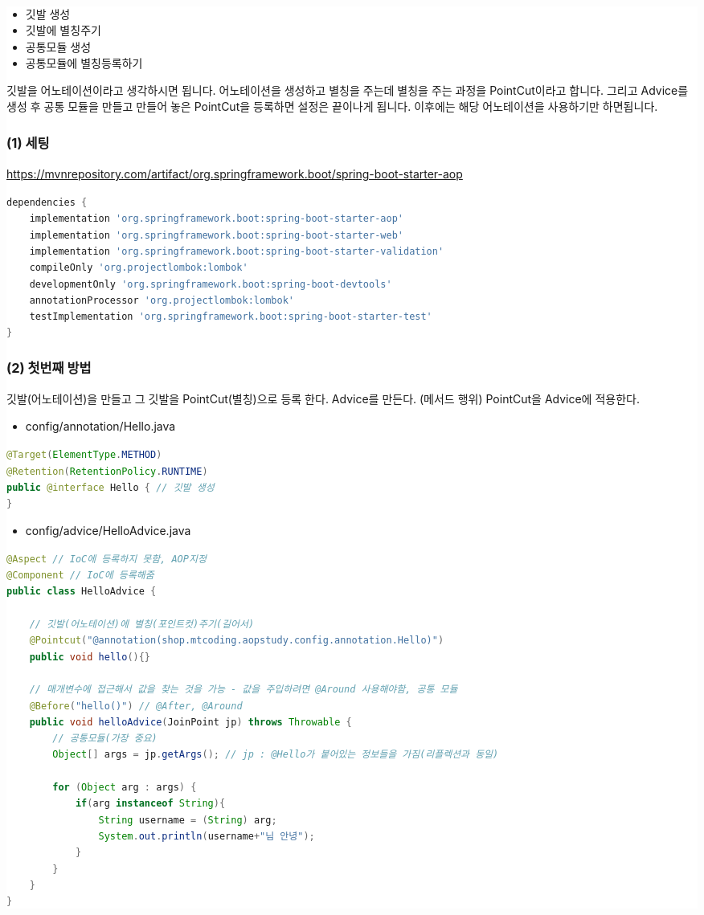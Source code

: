 - 깃발 생성
- 깃발에 별칭주기
- 공통모듈 생성
- 공통모듈에 별칭등록하기

깃발을 어노테이션이라고 생각하시면 됩니다. 어노테이션을 생성하고 별칭을 주는데 별칭을 주는 과정을 PointCut이라고 합니다. 그리고 Advice를 생성 후 공통 모듈을 만들고 만들어 놓은 PointCut을 등록하면 설정은 끝이나게 됩니다. 이후에는 해당 어노테이션을 사용하기만 하면됩니다.

### (1) 세팅

https://mvnrepository.com/artifact/org.springframework.boot/spring-boot-starter-aop

```gradle
dependencies {
    implementation 'org.springframework.boot:spring-boot-starter-aop'
    implementation 'org.springframework.boot:spring-boot-starter-web'
    implementation 'org.springframework.boot:spring-boot-starter-validation'
    compileOnly 'org.projectlombok:lombok'
    developmentOnly 'org.springframework.boot:spring-boot-devtools'
    annotationProcessor 'org.projectlombok:lombok'
    testImplementation 'org.springframework.boot:spring-boot-starter-test'
}
```

### (2) 첫번째 방법

깃발(어노테이션)을 만들고
그 깃발을 PointCut(별칭)으로 등록 한다.
Advice를 만든다. (메서드 행위)
PointCut을 Advice에 적용한다.

- config/annotation/Hello.java

```java
@Target(ElementType.METHOD)
@Retention(RetentionPolicy.RUNTIME)
public @interface Hello { // 깃발 생성
}
```

- config/advice/HelloAdvice.java

```java
@Aspect // IoC에 등록하지 못함, AOP지정
@Component // IoC에 등록해줌
public class HelloAdvice {

    // 깃발(어노테이션)에 별칭(포인트컷)주기(길어서)
    @Pointcut("@annotation(shop.mtcoding.aopstudy.config.annotation.Hello)")
    public void hello(){}

    // 매개변수에 접근해서 값을 찾는 것을 가능 - 값을 주입하려면 @Around 사용해야함, 공통 모듈
    @Before("hello()") // @After, @Around
    public void helloAdvice(JoinPoint jp) throws Throwable {
        // 공통모듈(가장 중요)
        Object[] args = jp.getArgs(); // jp : @Hello가 붙어있는 정보들을 가짐(리플렉션과 동일)

        for (Object arg : args) { 
            if(arg instanceof String){
                String username = (String) arg;
                System.out.println(username+"님 안녕");
            }
        }
    }
}
```
